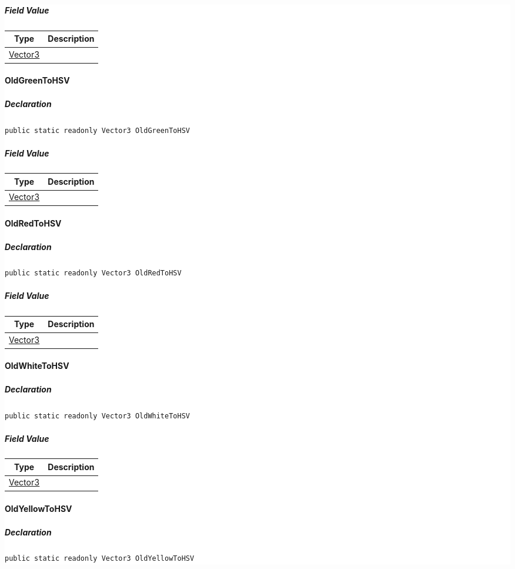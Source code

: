 ##### Field Value

| Type | Description |
| --- | --- |
| [Vector3](https://keensoftwarehouse.github.io/SpaceEngineersModAPI/api/VRageMath.Vector3.html) |     |

#### OldGreenToHSV

##### Declaration

```
public static readonly Vector3 OldGreenToHSV
```

##### Field Value

| Type | Description |
| --- | --- |
| [Vector3](https://keensoftwarehouse.github.io/SpaceEngineersModAPI/api/VRageMath.Vector3.html) |     |

#### OldRedToHSV

##### Declaration

```
public static readonly Vector3 OldRedToHSV
```

##### Field Value

| Type | Description |
| --- | --- |
| [Vector3](https://keensoftwarehouse.github.io/SpaceEngineersModAPI/api/VRageMath.Vector3.html) |     |

#### OldWhiteToHSV

##### Declaration

```
public static readonly Vector3 OldWhiteToHSV
```

##### Field Value

| Type | Description |
| --- | --- |
| [Vector3](https://keensoftwarehouse.github.io/SpaceEngineersModAPI/api/VRageMath.Vector3.html) |     |

#### OldYellowToHSV

##### Declaration

```
public static readonly Vector3 OldYellowToHSV
```
